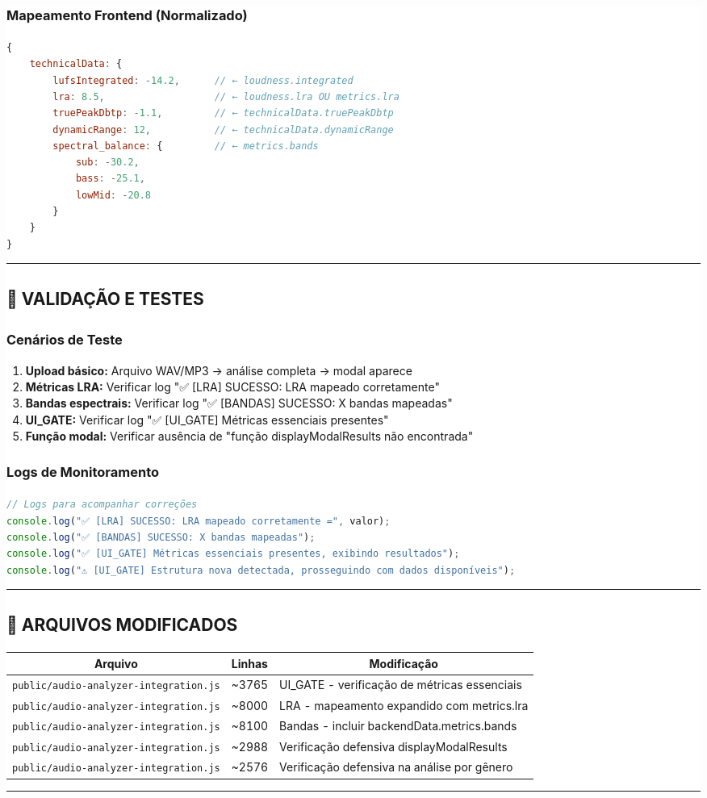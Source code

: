 ### Mapeamento Frontend (Normalizado)
```javascript
{
    technicalData: {
        lufsIntegrated: -14.2,      // ← loudness.integrated
        lra: 8.5,                   // ← loudness.lra OU metrics.lra
        truePeakDbtp: -1.1,         // ← technicalData.truePeakDbtp
        dynamicRange: 12,           // ← technicalData.dynamicRange
        spectral_balance: {         // ← metrics.bands
            sub: -30.2,
            bass: -25.1,
            lowMid: -20.8
        }
    }
}
```

---

## 🧪 VALIDAÇÃO E TESTES

### Cenários de Teste
1. **Upload básico:** Arquivo WAV/MP3 → análise completa → modal aparece
2. **Métricas LRA:** Verificar log "✅ [LRA] SUCESSO: LRA mapeado corretamente"
3. **Bandas espectrais:** Verificar log "✅ [BANDAS] SUCESSO: X bandas mapeadas"
4. **UI_GATE:** Verificar log "✅ [UI_GATE] Métricas essenciais presentes"
5. **Função modal:** Verificar ausência de "função displayModalResults não encontrada"

### Logs de Monitoramento
```javascript
// Logs para acompanhar correções
console.log("✅ [LRA] SUCESSO: LRA mapeado corretamente =", valor);
console.log("✅ [BANDAS] SUCESSO: X bandas mapeadas");
console.log("✅ [UI_GATE] Métricas essenciais presentes, exibindo resultados");
console.log("⚠️ [UI_GATE] Estrutura nova detectada, prosseguindo com dados disponíveis");
```

---

## 📁 ARQUIVOS MODIFICADOS

| Arquivo | Linhas | Modificação |
|---------|--------|-------------|
| `public/audio-analyzer-integration.js` | ~3765 | UI_GATE - verificação de métricas essenciais |
| `public/audio-analyzer-integration.js` | ~8000 | LRA - mapeamento expandido com metrics.lra |
| `public/audio-analyzer-integration.js` | ~8100 | Bandas - incluir backendData.metrics.bands |
| `public/audio-analyzer-integration.js` | ~2988 | Verificação defensiva displayModalResults |
| `public/audio-analyzer-integration.js` | ~2576 | Verificação defensiva na análise por gênero |

---